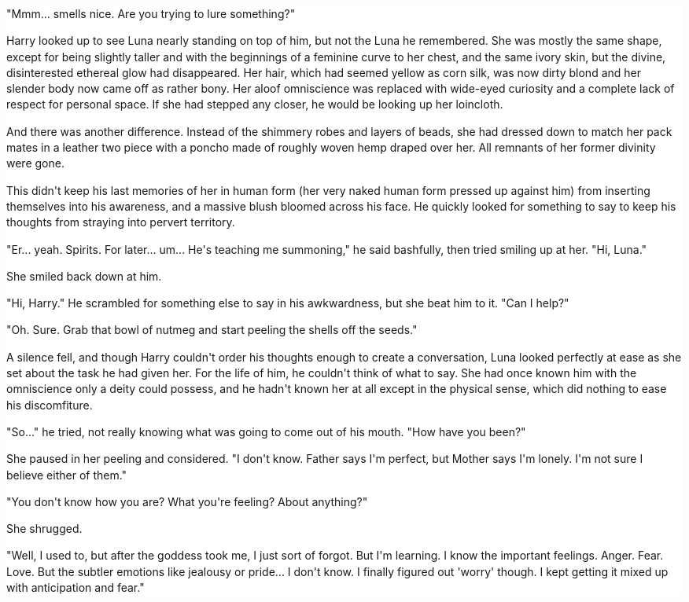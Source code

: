"Mmm... smells nice. Are you trying to lure something?"

Harry looked up to see Luna nearly standing on top of him, but not the
Luna he remembered. She was mostly the same shape, except for being
slightly taller and with the beginnings of a feminine curve to her
chest, and the same ivory skin, but the divine, disinterested ethereal
glow had disappeared. Her hair, which had seemed yellow as corn silk,
was now dirty blond and her slender body now came off as rather bony.
Her aloof omniscience was replaced with wide-eyed curiosity and a
complete lack of respect for personal space. If she had stepped any
closer, he would be looking up her loincloth.

And there was another difference. Instead of the shimmery robes and
layers of beads, she had dressed down to match her pack mates in a
leather two piece with a poncho made of roughly woven hemp draped over
her. All remnants of her former divinity were gone.

This didn't keep his last memories of her in human form (her very naked
human form pressed up against him) from inserting themselves into his
awareness, and a massive blush bloomed across his face. He quickly
looked for something to say to keep his thoughts from straying into
pervert territory.

"Er... yeah. Spirits. For later... um... He's teaching me summoning," he
said bashfully, then tried smiling up at her. "Hi, Luna."

She smiled back down at him.

"Hi, Harry." He scrambled for something else to say in his awkwardness,
but she beat him to it. "Can I help?"

"Oh. Sure. Grab that bowl of nutmeg and start peeling the shells off the
seeds."

A silence fell, and though Harry couldn't order his thoughts enough to
create a conversation, Luna looked perfectly at ease as she set about
the task he had given her. For the life of him, he couldn't think of
what to say. She had once known him with the omniscience only a deity
could possess, and he hadn't known her at all except in the physical
sense, which did nothing to ease his discomfiture.

"So..." he tried, not really knowing what was going to come out of his
mouth. "How have you been?"

She paused in her peeling and considered. "I don't know. Father says I'm
perfect, but Mother says I'm lonely. I'm not sure I believe either of
them."

"You don't know how you are? What you're feeling? About anything?"

She shrugged.

"Well, I used to, but after the goddess took me, I just sort of forgot.
But I'm learning. I know the important feelings. Anger. Fear. Love. But
the subtler emotions like jealousy or pride... I don't know. I finally
figured out 'worry' though. I kept getting it mixed up with anticipation
and fear."
